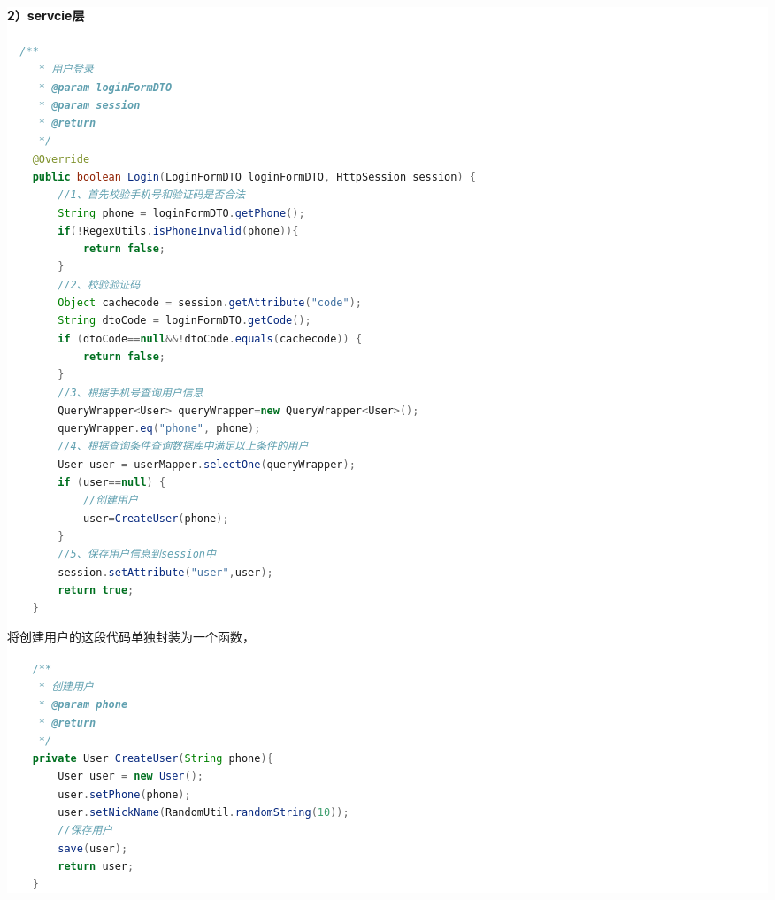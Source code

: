 #### 2）servcie层

```java
  /**
     * 用户登录
     * @param loginFormDTO
     * @param session
     * @return
     */
    @Override
    public boolean Login(LoginFormDTO loginFormDTO, HttpSession session) {
        //1、首先校验手机号和验证码是否合法
        String phone = loginFormDTO.getPhone();
        if(!RegexUtils.isPhoneInvalid(phone)){
            return false;
        }
        //2、校验验证码
        Object cachecode = session.getAttribute("code");
        String dtoCode = loginFormDTO.getCode();
        if (dtoCode==null&&!dtoCode.equals(cachecode)) {
            return false;
        }
        //3、根据手机号查询用户信息
        QueryWrapper<User> queryWrapper=new QueryWrapper<User>();
        queryWrapper.eq("phone", phone);
        //4、根据查询条件查询数据库中满足以上条件的用户
        User user = userMapper.selectOne(queryWrapper);
        if (user==null) {
            //创建用户
            user=CreateUser(phone);
        }
        //5、保存用户信息到session中
        session.setAttribute("user",user);
        return true;
    }
```

将创建用户的这段代码单独封装为一个函数，

```java
    /**
     * 创建用户
     * @param phone
     * @return
     */
    private User CreateUser(String phone){
        User user = new User();
        user.setPhone(phone);
        user.setNickName(RandomUtil.randomString(10));
        //保存用户
        save(user);
        return user;
    }
```
